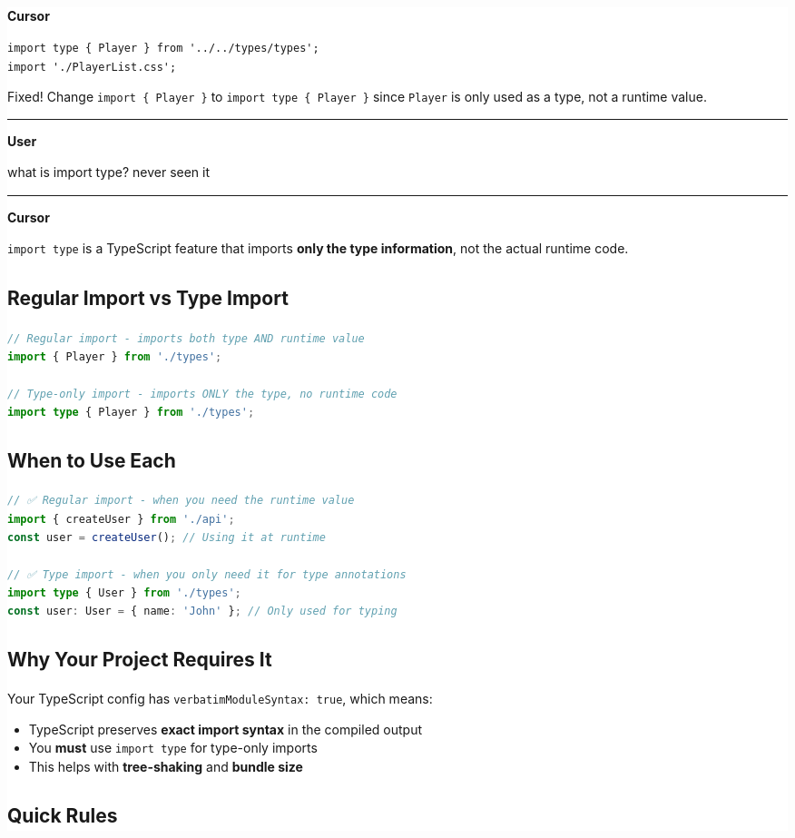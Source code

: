 
**Cursor**

```typescriptreact
import type { Player } from '../../types/types';
import './PlayerList.css';
```

Fixed! Change `import { Player }` to `import type { Player }` since `Player` is only used as a type, not a runtime value.

---

**User**

what is import type? never seen it

---

**Cursor**

`import type` is a TypeScript feature that imports **only the type information**, not the actual runtime code.

## **Regular Import vs Type Import**

```typescript
// Regular import - imports both type AND runtime value
import { Player } from './types';

// Type-only import - imports ONLY the type, no runtime code
import type { Player } from './types';
```

## **When to Use Each**

```typescript
// ✅ Regular import - when you need the runtime value
import { createUser } from './api';
const user = createUser(); // Using it at runtime

// ✅ Type import - when you only need it for type annotations
import type { User } from './types';
const user: User = { name: 'John' }; // Only used for typing
```

## **Why Your Project Requires It**

Your TypeScript config has `verbatimModuleSyntax: true`, which means:
- TypeScript preserves **exact import syntax** in the compiled output
- You **must** use `import type` for type-only imports
- This helps with **tree-shaking** and **bundle size**

## **Quick Rules**
